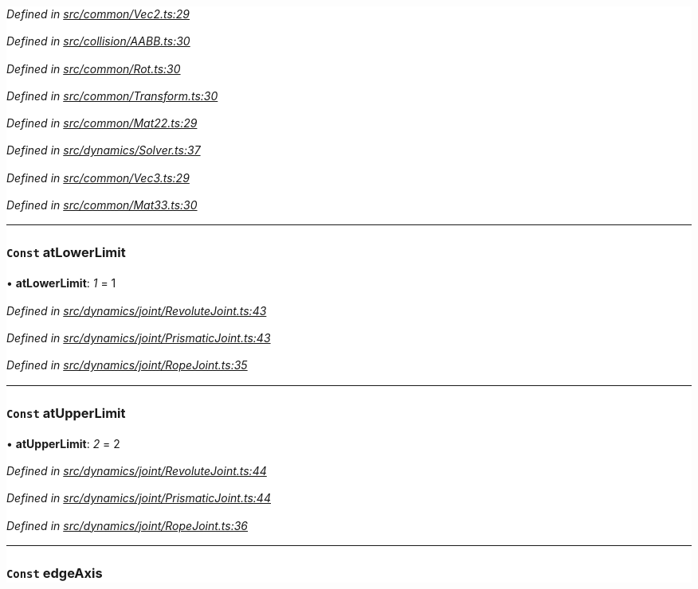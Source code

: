*Defined in [src/common/Vec2.ts:29](https://github.com/shakiba/planck.js/blob/acc3bd8/src/common/Vec2.ts#L29)*

*Defined in [src/collision/AABB.ts:30](https://github.com/shakiba/planck.js/blob/acc3bd8/src/collision/AABB.ts#L30)*

*Defined in [src/common/Rot.ts:30](https://github.com/shakiba/planck.js/blob/acc3bd8/src/common/Rot.ts#L30)*

*Defined in [src/common/Transform.ts:30](https://github.com/shakiba/planck.js/blob/acc3bd8/src/common/Transform.ts#L30)*

*Defined in [src/common/Mat22.ts:29](https://github.com/shakiba/planck.js/blob/acc3bd8/src/common/Mat22.ts#L29)*

*Defined in [src/dynamics/Solver.ts:37](https://github.com/shakiba/planck.js/blob/acc3bd8/src/dynamics/Solver.ts#L37)*

*Defined in [src/common/Vec3.ts:29](https://github.com/shakiba/planck.js/blob/acc3bd8/src/common/Vec3.ts#L29)*

*Defined in [src/common/Mat33.ts:30](https://github.com/shakiba/planck.js/blob/acc3bd8/src/common/Mat33.ts#L30)*

___

### `Const` atLowerLimit

• **atLowerLimit**: *1* = 1

*Defined in [src/dynamics/joint/RevoluteJoint.ts:43](https://github.com/shakiba/planck.js/blob/acc3bd8/src/dynamics/joint/RevoluteJoint.ts#L43)*

*Defined in [src/dynamics/joint/PrismaticJoint.ts:43](https://github.com/shakiba/planck.js/blob/acc3bd8/src/dynamics/joint/PrismaticJoint.ts#L43)*

*Defined in [src/dynamics/joint/RopeJoint.ts:35](https://github.com/shakiba/planck.js/blob/acc3bd8/src/dynamics/joint/RopeJoint.ts#L35)*

___

### `Const` atUpperLimit

• **atUpperLimit**: *2* = 2

*Defined in [src/dynamics/joint/RevoluteJoint.ts:44](https://github.com/shakiba/planck.js/blob/acc3bd8/src/dynamics/joint/RevoluteJoint.ts#L44)*

*Defined in [src/dynamics/joint/PrismaticJoint.ts:44](https://github.com/shakiba/planck.js/blob/acc3bd8/src/dynamics/joint/PrismaticJoint.ts#L44)*

*Defined in [src/dynamics/joint/RopeJoint.ts:36](https://github.com/shakiba/planck.js/blob/acc3bd8/src/dynamics/joint/RopeJoint.ts#L36)*

___

### `Const` edgeAxis
